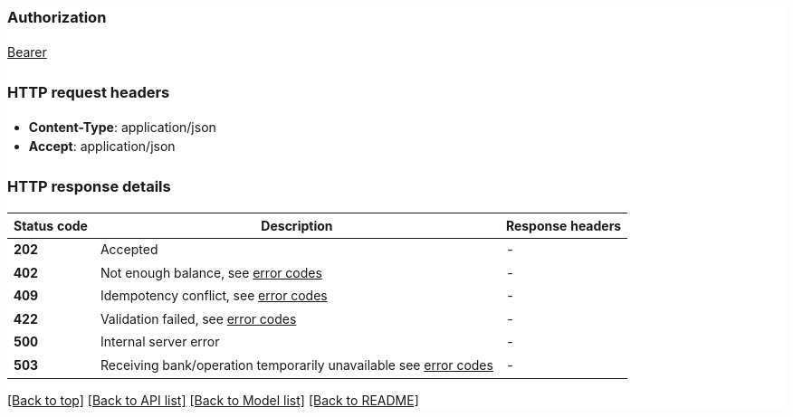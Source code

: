 ### Authorization

[Bearer](../README.md#Bearer)

### HTTP request headers

 - **Content-Type**: application/json
 - **Accept**: application/json


### HTTP response details
| Status code | Description | Response headers |
|-------------|-------------|------------------|
| **202** | Accepted |  -  |
| **402** | Not enough balance, see [error codes](error-codes#wallet_insufficient_balance-http-402) |  -  |
| **409** | Idempotency conflict, see [error codes](error-codes#idempotency_race-http-409) |  -  |
| **422** | Validation failed, see [error codes](error-codes#validation_failed-http-422) |  -  |
| **500** | Internal server error |  -  |
| **503** | Receiving bank/operation temporarily unavailable see [error codes](error-codes) |  -  |

[[Back to top]](#) [[Back to API list]](../README.md#documentation-for-api-endpoints) [[Back to Model list]](../README.md#documentation-for-models) [[Back to README]](../README.md)


